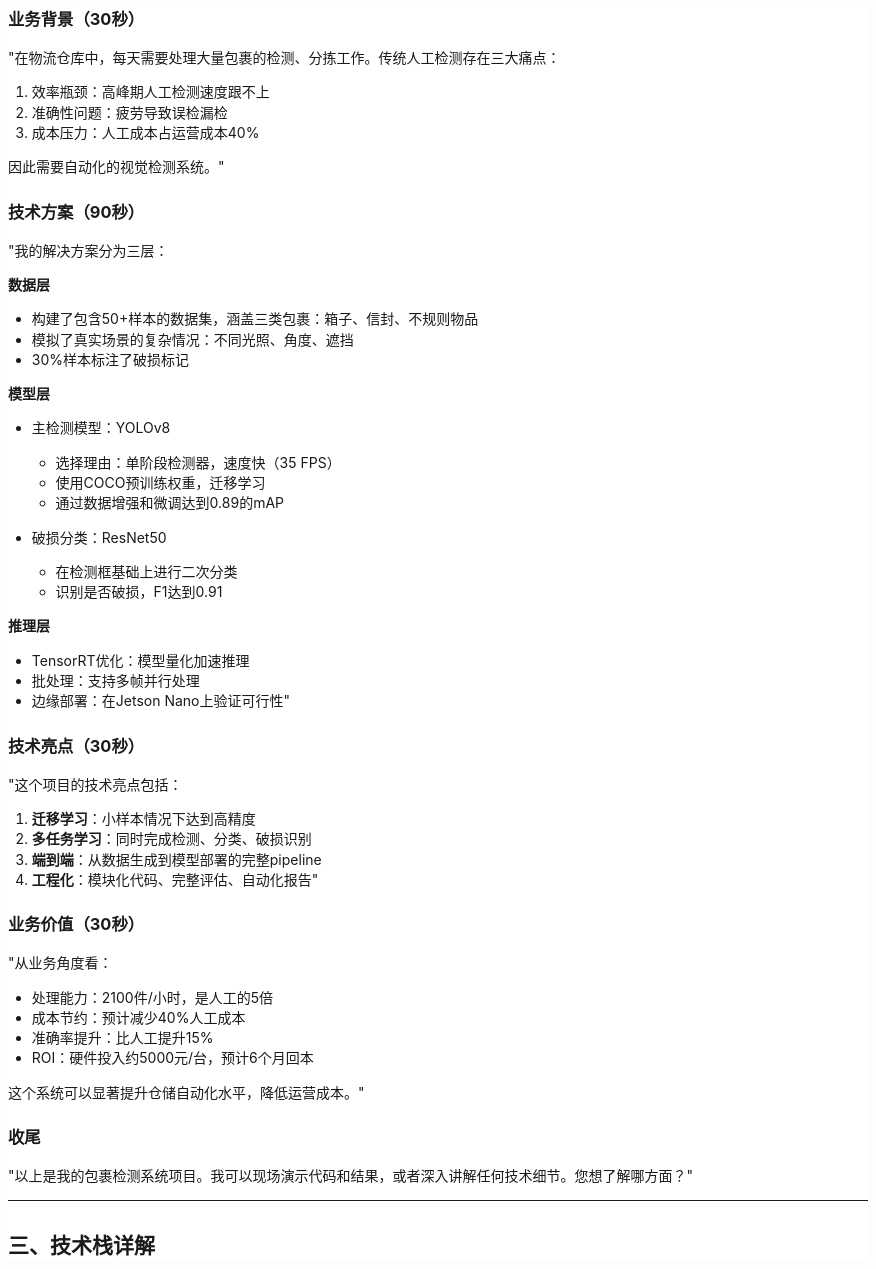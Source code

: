 ### 业务背景（30秒）
"在物流仓库中，每天需要处理大量包裹的检测、分拣工作。传统人工检测存在三大痛点：
1. 效率瓶颈：高峰期人工检测速度跟不上
2. 准确性问题：疲劳导致误检漏检
3. 成本压力：人工成本占运营成本40%

因此需要自动化的视觉检测系统。"

### 技术方案（90秒）
"我的解决方案分为三层：

**数据层**
- 构建了包含50+样本的数据集，涵盖三类包裹：箱子、信封、不规则物品
- 模拟了真实场景的复杂情况：不同光照、角度、遮挡
- 30%样本标注了破损标记

**模型层**
- 主检测模型：YOLOv8
  - 选择理由：单阶段检测器，速度快（35 FPS）
  - 使用COCO预训练权重，迁移学习
  - 通过数据增强和微调达到0.89的mAP

- 破损分类：ResNet50
  - 在检测框基础上进行二次分类
  - 识别是否破损，F1达到0.91

**推理层**
- TensorRT优化：模型量化加速推理
- 批处理：支持多帧并行处理
- 边缘部署：在Jetson Nano上验证可行性"

### 技术亮点（30秒）
"这个项目的技术亮点包括：
1. **迁移学习**：小样本情况下达到高精度
2. **多任务学习**：同时完成检测、分类、破损识别
3. **端到端**：从数据生成到模型部署的完整pipeline
4. **工程化**：模块化代码、完整评估、自动化报告"

### 业务价值（30秒）
"从业务角度看：
- 处理能力：2100件/小时，是人工的5倍
- 成本节约：预计减少40%人工成本
- 准确率提升：比人工提升15%
- ROI：硬件投入约5000元/台，预计6个月回本

这个系统可以显著提升仓储自动化水平，降低运营成本。"

### 收尾
"以上是我的包裹检测系统项目。我可以现场演示代码和结果，或者深入讲解任何技术细节。您想了解哪方面？"

---

## 三、技术栈详解
